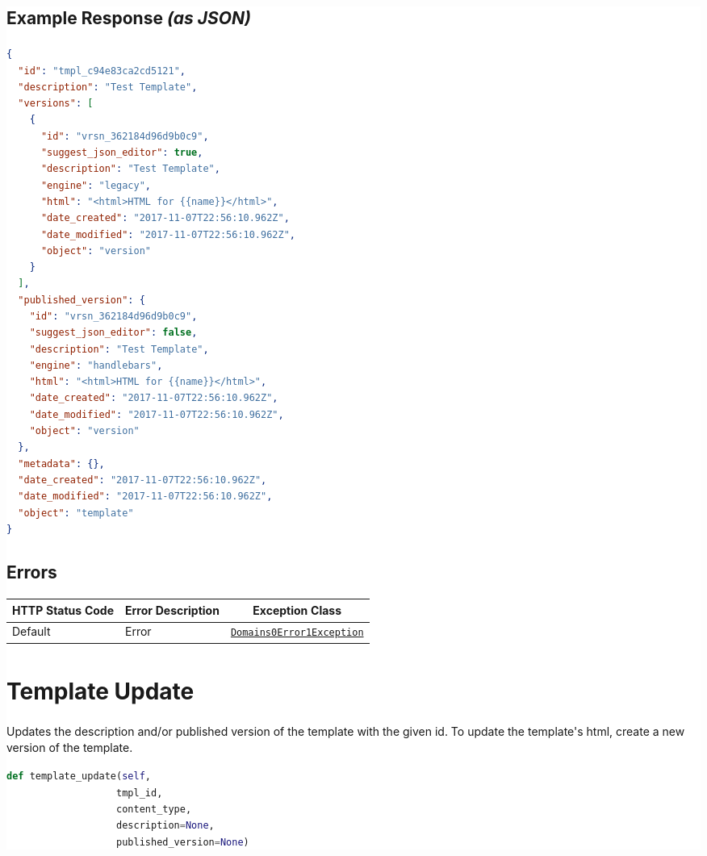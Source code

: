 ## Example Response *(as JSON)*

```json
{
  "id": "tmpl_c94e83ca2cd5121",
  "description": "Test Template",
  "versions": [
    {
      "id": "vrsn_362184d96d9b0c9",
      "suggest_json_editor": true,
      "description": "Test Template",
      "engine": "legacy",
      "html": "<html>HTML for {{name}}</html>",
      "date_created": "2017-11-07T22:56:10.962Z",
      "date_modified": "2017-11-07T22:56:10.962Z",
      "object": "version"
    }
  ],
  "published_version": {
    "id": "vrsn_362184d96d9b0c9",
    "suggest_json_editor": false,
    "description": "Test Template",
    "engine": "handlebars",
    "html": "<html>HTML for {{name}}</html>",
    "date_created": "2017-11-07T22:56:10.962Z",
    "date_modified": "2017-11-07T22:56:10.962Z",
    "object": "version"
  },
  "metadata": {},
  "date_created": "2017-11-07T22:56:10.962Z",
  "date_modified": "2017-11-07T22:56:10.962Z",
  "object": "template"
}
```

## Errors

| HTTP Status Code | Error Description | Exception Class |
|  --- | --- | --- |
| Default | Error | [`Domains0Error1Exception`](../../doc/models/domains-0-error-1-exception.md) |


# Template Update

Updates the description and/or published version of the template with the given id. To update the template's html, create a new version of the template.

```python
def template_update(self,
                   tmpl_id,
                   content_type,
                   description=None,
                   published_version=None)
```
